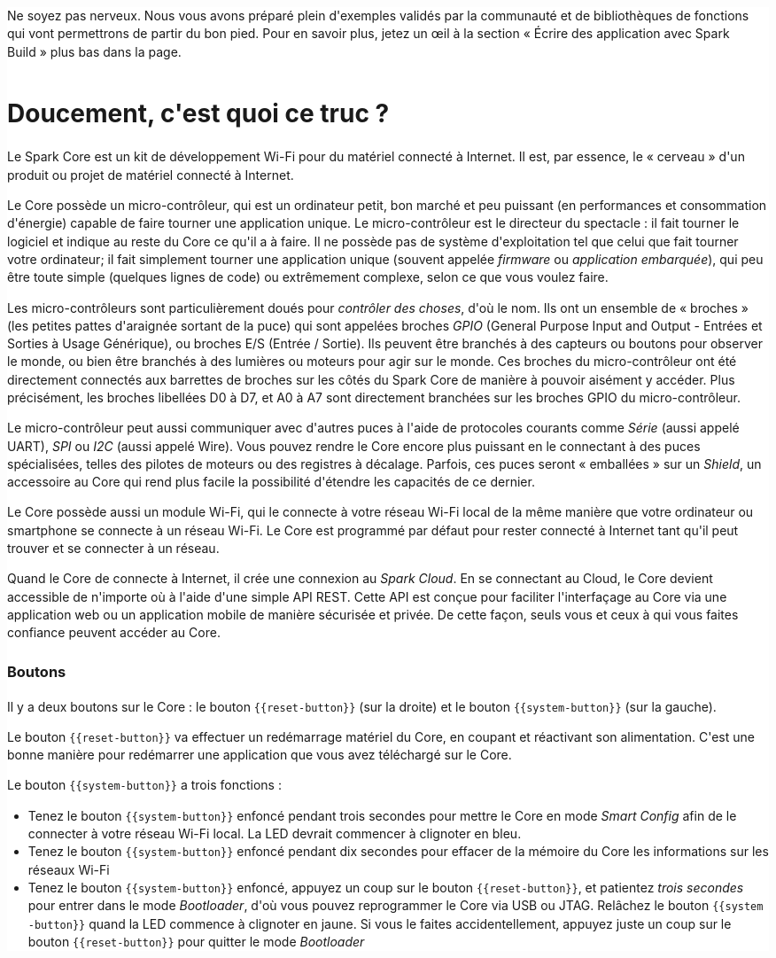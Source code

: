 Ne soyez pas nerveux. Nous vous avons préparé plein d'exemples validés par la communauté et de bibliothèques de fonctions qui vont permettrons de partir du bon pied. Pour en savoir plus, jetez un œil à la section « Écrire des application avec Spark Build » plus bas dans la page.

Doucement, c'est quoi ce truc ?
=====

Le Spark Core est un kit de développement Wi-Fi pour du matériel connecté à Internet. Il est, par essence, le « cerveau » d'un produit ou projet de matériel connecté à Internet.

Le Core possède un micro-contrôleur, qui est un ordinateur petit, bon marché et peu puissant (en performances et consommation d'énergie) capable de faire tourner une application unique. Le micro-contrôleur est le directeur du spectacle : il fait tourner le logiciel et indique au reste du Core ce qu'il a à faire. Il ne possède pas de système d'exploitation tel que celui que fait tourner votre ordinateur; il fait simplement tourner une application unique (souvent appelée *firmware* ou *application embarquée*), qui peu être toute simple (quelques lignes de code) ou extrêmement complexe, selon ce que vous voulez faire.

Les micro-contrôleurs sont particulièrement doués pour *contrôler des choses*, d'où le nom. Ils ont un ensemble de « broches » (les petites pattes d'araignée sortant de la puce) qui sont appelées broches *GPIO* (General Purpose Input and Output - Entrées et Sorties à Usage Générique), ou broches E/S (Entrée / Sortie). Ils peuvent être branchés à des capteurs ou boutons pour observer le monde, ou bien être branchés à des lumières ou moteurs pour agir sur le monde. Ces broches du micro-contrôleur ont été directement connectés aux barrettes de broches sur les côtés du Spark Core de manière à pouvoir aisément y accéder. Plus précisément, les broches libellées D0 à D7, et A0 à A7 sont directement branchées sur les broches GPIO du micro-contrôleur.

Le micro-contrôleur peut aussi communiquer avec d'autres puces à l'aide de protocoles courants comme *Série* (aussi appelé UART), *SPI* ou *I2C* (aussi appelé Wire). Vous pouvez rendre le Core encore plus puissant en le connectant à des puces spécialisées, telles des pilotes de moteurs ou des registres à décalage. Parfois, ces puces seront « emballées » sur un *Shield*, un accessoire au Core qui rend plus facile la possibilité d'étendre les capacités de ce dernier.

Le Core possède aussi un module Wi-Fi, qui le connecte à votre réseau Wi-Fi local de la même manière que votre ordinateur ou smartphone se connecte à un réseau Wi-Fi. Le Core est programmé par défaut pour rester connecté à Internet tant qu'il peut trouver et se connecter à un réseau.

Quand le Core de connecte à Internet, il crée une connexion au *Spark Cloud*. En se connectant au Cloud, le Core devient accessible de n'importe où à l'aide d'une simple API REST. Cette API est conçue pour faciliter l'interfaçage au Core via une application web ou un application mobile de manière sécurisée et privée. De cette façon, seuls vous et ceux à qui vous faites confiance peuvent accéder au Core.

### Boutons

Il y a deux boutons sur le Core : le bouton `{{reset-button}}` (sur la droite) et le bouton `{{system-button}}` (sur la gauche).

Le bouton `{{reset-button}}` va effectuer un redémarrage matériel du Core, en coupant et réactivant son alimentation. C'est une bonne manière pour redémarrer une application que vous avez téléchargé sur le Core.

Le bouton `{{system-button}}` a trois fonctions :

- Tenez le bouton `{{system-button}}` enfoncé pendant trois secondes pour mettre le Core en mode *Smart Config* afin de le connecter à votre réseau Wi-Fi local. La LED devrait commencer à clignoter en bleu.
- Tenez le bouton `{{system-button}}` enfoncé pendant dix secondes pour effacer de la mémoire du Core les informations sur les réseaux Wi-Fi
- Tenez le bouton `{{system-button}}` enfoncé, appuyez un coup sur le bouton `{{reset-button}}`, et patientez *trois secondes* pour entrer dans le mode *Bootloader*, d'où vous pouvez reprogrammer le Core via USB ou JTAG. Relâchez le bouton `{{system-button}}` quand la LED commence à clignoter en jaune. Si vous le faites accidentellement, appuyez juste un coup sur le bouton `{{reset-button}}` pour quitter le mode *Bootloader*